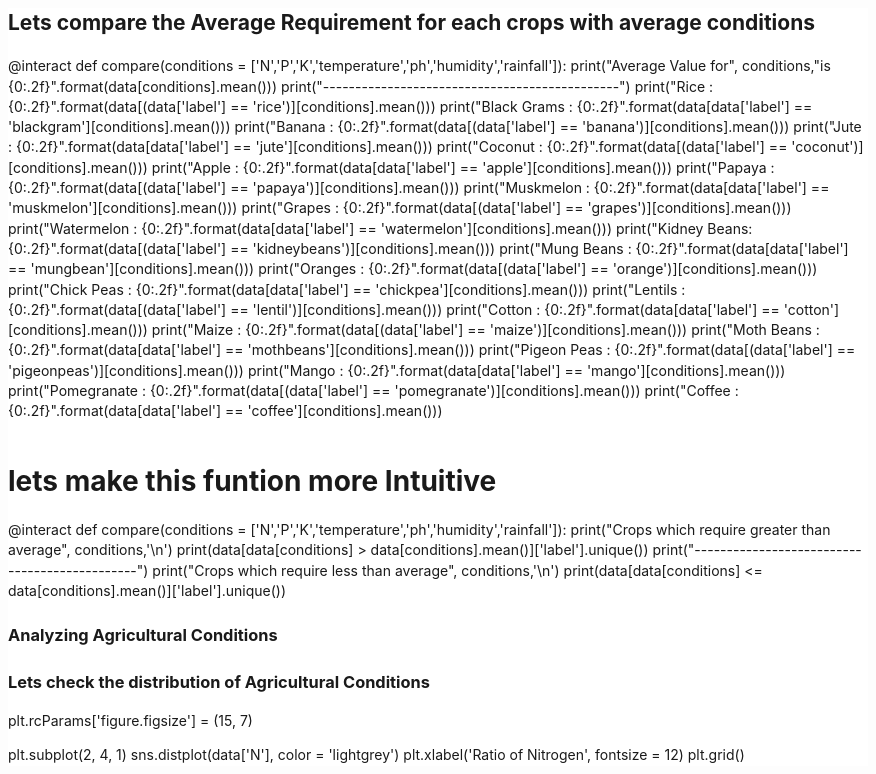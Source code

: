 ## Lets compare the Average Requirement for each crops with average conditions

@interact
def compare(conditions = ['N','P','K','temperature','ph','humidity','rainfall']):
    print("Average Value for", conditions,"is {0:.2f}".format(data[conditions].mean()))
    print("----------------------------------------------")
    print("Rice : {0:.2f}".format(data[(data['label'] == 'rice')][conditions].mean()))
    print("Black Grams : {0:.2f}".format(data[data['label'] == 'blackgram'][conditions].mean()))
    print("Banana : {0:.2f}".format(data[(data['label'] == 'banana')][conditions].mean()))
    print("Jute : {0:.2f}".format(data[data['label'] == 'jute'][conditions].mean()))
    print("Coconut : {0:.2f}".format(data[(data['label'] == 'coconut')][conditions].mean()))
    print("Apple : {0:.2f}".format(data[data['label'] == 'apple'][conditions].mean()))
    print("Papaya : {0:.2f}".format(data[(data['label'] == 'papaya')][conditions].mean()))
    print("Muskmelon : {0:.2f}".format(data[data['label'] == 'muskmelon'][conditions].mean()))
    print("Grapes : {0:.2f}".format(data[(data['label'] == 'grapes')][conditions].mean()))
    print("Watermelon : {0:.2f}".format(data[data['label'] == 'watermelon'][conditions].mean()))
    print("Kidney Beans: {0:.2f}".format(data[(data['label'] == 'kidneybeans')][conditions].mean()))
    print("Mung Beans : {0:.2f}".format(data[data['label'] == 'mungbean'][conditions].mean()))
    print("Oranges : {0:.2f}".format(data[(data['label'] == 'orange')][conditions].mean()))
    print("Chick Peas : {0:.2f}".format(data[data['label'] == 'chickpea'][conditions].mean()))
    print("Lentils : {0:.2f}".format(data[(data['label'] == 'lentil')][conditions].mean()))
    print("Cotton : {0:.2f}".format(data[data['label'] == 'cotton'][conditions].mean()))
    print("Maize : {0:.2f}".format(data[(data['label'] == 'maize')][conditions].mean()))
    print("Moth Beans : {0:.2f}".format(data[data['label'] == 'mothbeans'][conditions].mean()))
    print("Pigeon Peas : {0:.2f}".format(data[(data['label'] == 'pigeonpeas')][conditions].mean()))
    print("Mango : {0:.2f}".format(data[data['label'] == 'mango'][conditions].mean()))
    print("Pomegranate : {0:.2f}".format(data[(data['label'] == 'pomegranate')][conditions].mean()))
    print("Coffee : {0:.2f}".format(data[data['label'] == 'coffee'][conditions].mean()))

# lets make this funtion more Intuitive

@interact
def compare(conditions = ['N','P','K','temperature','ph','humidity','rainfall']):
    print("Crops which require greater than average", conditions,'\n')
    print(data[data[conditions] > data[conditions].mean()]['label'].unique())
    print("----------------------------------------------")
    print("Crops which require less than average", conditions,'\n')
    print(data[data[conditions] <= data[conditions].mean()]['label'].unique())

### Analyzing Agricultural Conditions

### Lets check the distribution of Agricultural Conditions

plt.rcParams['figure.figsize'] = (15, 7)

plt.subplot(2, 4, 1)
sns.distplot(data['N'], color = 'lightgrey')
plt.xlabel('Ratio of Nitrogen', fontsize = 12)
plt.grid()
